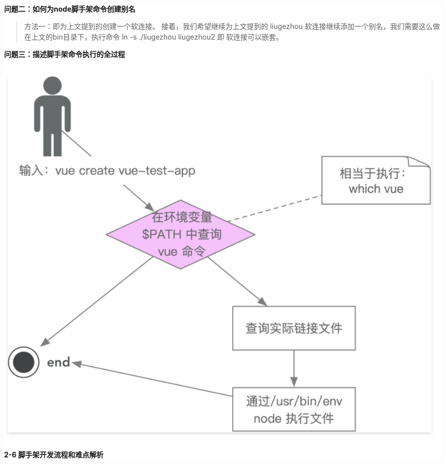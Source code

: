 

**问题二：如何为node脚手架命令创建别名**
> 方法一：即为上文提到的创建一个软连接。
> 接着，我们希望继续为上文提到的  liugezhou 软连接继续添加一个别名，我们需要这么做
> 在上文的bin目录下，执行命令  ln -s ./liugezhou liugezhou2
> 即 软连接可以嵌套。



**问题三：描述脚手架命令执行的全过程**


![image.png](./images/0203.png)
##### 
#### 2-6 脚手架开发流程和难点解析

